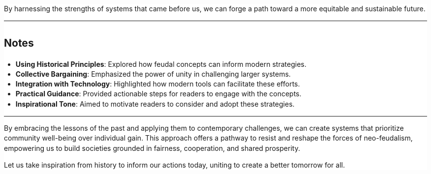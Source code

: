 By harnessing the strengths of systems that came before us, we can forge a path toward a more equitable and sustainable future.

---

## Notes

- **Using Historical Principles**: Explored how feudal concepts can inform modern strategies.
- **Collective Bargaining**: Emphasized the power of unity in challenging larger systems.
- **Integration with Technology**: Highlighted how modern tools can facilitate these efforts.
- **Practical Guidance**: Provided actionable steps for readers to engage with the concepts.
- **Inspirational Tone**: Aimed to motivate readers to consider and adopt these strategies.

---

By embracing the lessons of the past and applying them to contemporary challenges, we can create systems that prioritize community well-being over individual gain. This approach offers a pathway to resist and reshape the forces of neo-feudalism, empowering us to build societies grounded in fairness, cooperation, and shared prosperity.

Let us take inspiration from history to inform our actions today, uniting to create a better tomorrow for all.
